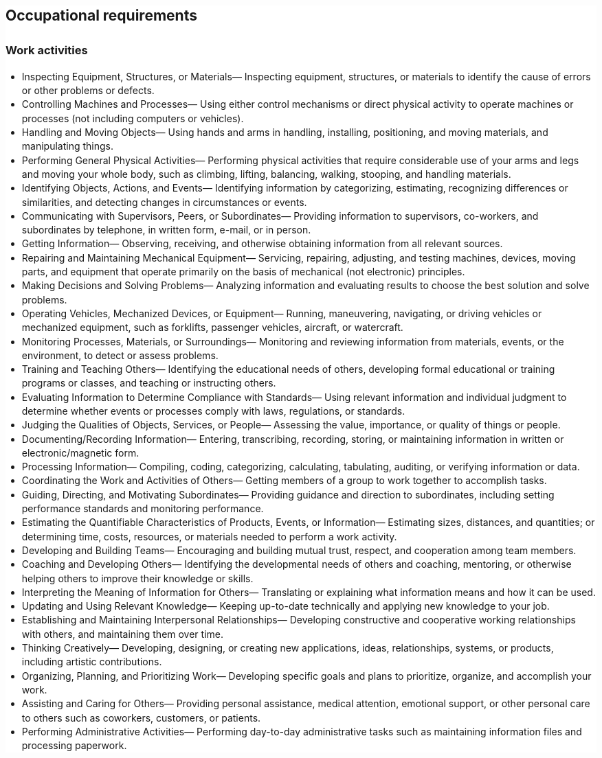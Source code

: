 ## Occupational requirements
### Work activities
- Inspecting Equipment, Structures, or Materials— Inspecting equipment, structures, or materials to identify the cause of errors or other problems or defects.
- Controlling Machines and Processes— Using either control mechanisms or direct physical activity to operate machines or processes (not including computers or vehicles).
- Handling and Moving Objects— Using hands and arms in handling, installing, positioning, and moving materials, and manipulating things.
- Performing General Physical Activities— Performing physical activities that require considerable use of your arms and legs and moving your whole body, such as climbing, lifting, balancing, walking, stooping, and handling materials.
- Identifying Objects, Actions, and Events— Identifying information by categorizing, estimating, recognizing differences or similarities, and detecting changes in circumstances or events.
- Communicating with Supervisors, Peers, or Subordinates— Providing information to supervisors, co-workers, and subordinates by telephone, in written form, e-mail, or in person.
- Getting Information— Observing, receiving, and otherwise obtaining information from all relevant sources.
- Repairing and Maintaining Mechanical Equipment— Servicing, repairing, adjusting, and testing machines, devices, moving parts, and equipment that operate primarily on the basis of mechanical (not electronic) principles.
- Making Decisions and Solving Problems— Analyzing information and evaluating results to choose the best solution and solve problems.
- Operating Vehicles, Mechanized Devices, or Equipment— Running, maneuvering, navigating, or driving vehicles or mechanized equipment, such as forklifts, passenger vehicles, aircraft, or watercraft.
- Monitoring Processes, Materials, or Surroundings— Monitoring and reviewing information from materials, events, or the environment, to detect or assess problems.
- Training and Teaching Others— Identifying the educational needs of others, developing formal educational or training programs or classes, and teaching or instructing others.
- Evaluating Information to Determine Compliance with Standards— Using relevant information and individual judgment to determine whether events or processes comply with laws, regulations, or standards.
- Judging the Qualities of Objects, Services, or People— Assessing the value, importance, or quality of things or people.
- Documenting/Recording Information— Entering, transcribing, recording, storing, or maintaining information in written or electronic/magnetic form.
- Processing Information— Compiling, coding, categorizing, calculating, tabulating, auditing, or verifying information or data.
- Coordinating the Work and Activities of Others— Getting members of a group to work together to accomplish tasks.
- Guiding, Directing, and Motivating Subordinates— Providing guidance and direction to subordinates, including setting performance standards and monitoring performance.
- Estimating the Quantifiable Characteristics of Products, Events, or Information— Estimating sizes, distances, and quantities; or determining time, costs, resources, or materials needed to perform a work activity.
- Developing and Building Teams— Encouraging and building mutual trust, respect, and cooperation among team members.
- Coaching and Developing Others— Identifying the developmental needs of others and coaching, mentoring, or otherwise helping others to improve their knowledge or skills.
- Interpreting the Meaning of Information for Others— Translating or explaining what information means and how it can be used.
- Updating and Using Relevant Knowledge— Keeping up-to-date technically and applying new knowledge to your job.
- Establishing and Maintaining Interpersonal Relationships— Developing constructive and cooperative working relationships with others, and maintaining them over time.
- Thinking Creatively— Developing, designing, or creating new applications, ideas, relationships, systems, or products, including artistic contributions.
- Organizing, Planning, and Prioritizing Work— Developing specific goals and plans to prioritize, organize, and accomplish your work.
- Assisting and Caring for Others— Providing personal assistance, medical attention, emotional support, or other personal care to others such as coworkers, customers, or patients.
- Performing Administrative Activities— Performing day-to-day administrative tasks such as maintaining information files and processing paperwork.